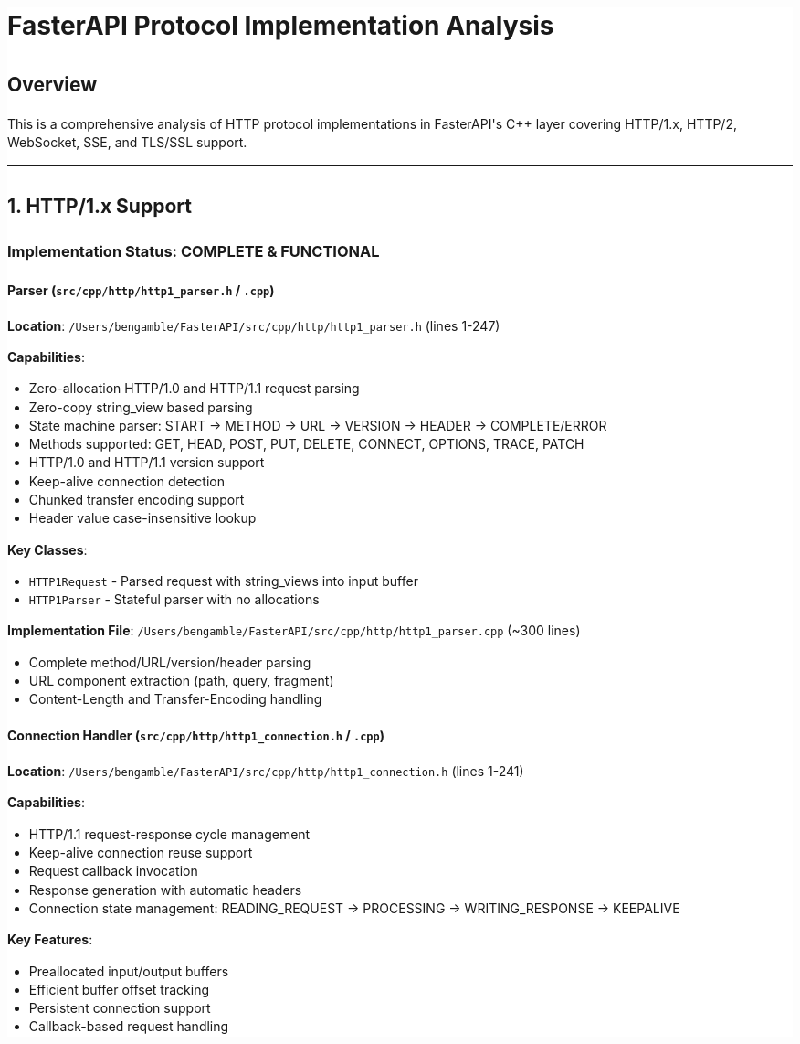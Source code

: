 # FasterAPI Protocol Implementation Analysis

## Overview

This is a comprehensive analysis of HTTP protocol implementations in FasterAPI's C++ layer covering HTTP/1.x, HTTP/2, WebSocket, SSE, and TLS/SSL support.

---

## 1. HTTP/1.x Support

### Implementation Status: COMPLETE & FUNCTIONAL

#### Parser (`src/cpp/http/http1_parser.h` / `.cpp`)

**Location**: `/Users/bengamble/FasterAPI/src/cpp/http/http1_parser.h` (lines 1-247)

**Capabilities**:
- Zero-allocation HTTP/1.0 and HTTP/1.1 request parsing
- Zero-copy string_view based parsing
- State machine parser: START → METHOD → URL → VERSION → HEADER → COMPLETE/ERROR
- Methods supported: GET, HEAD, POST, PUT, DELETE, CONNECT, OPTIONS, TRACE, PATCH
- HTTP/1.0 and HTTP/1.1 version support
- Keep-alive connection detection
- Chunked transfer encoding support
- Header value case-insensitive lookup

**Key Classes**:
- `HTTP1Request` - Parsed request with string_views into input buffer
- `HTTP1Parser` - Stateful parser with no allocations

**Implementation File**: `/Users/bengamble/FasterAPI/src/cpp/http/http1_parser.cpp` (~300 lines)
- Complete method/URL/version/header parsing
- URL component extraction (path, query, fragment)
- Content-Length and Transfer-Encoding handling

#### Connection Handler (`src/cpp/http/http1_connection.h` / `.cpp`)

**Location**: `/Users/bengamble/FasterAPI/src/cpp/http/http1_connection.h` (lines 1-241)

**Capabilities**:
- HTTP/1.1 request-response cycle management
- Keep-alive connection reuse support
- Request callback invocation
- Response generation with automatic headers
- Connection state management: READING_REQUEST → PROCESSING → WRITING_RESPONSE → KEEPALIVE

**Key Features**:
- Preallocated input/output buffers
- Efficient buffer offset tracking
- Persistent connection support
- Callback-based request handling
